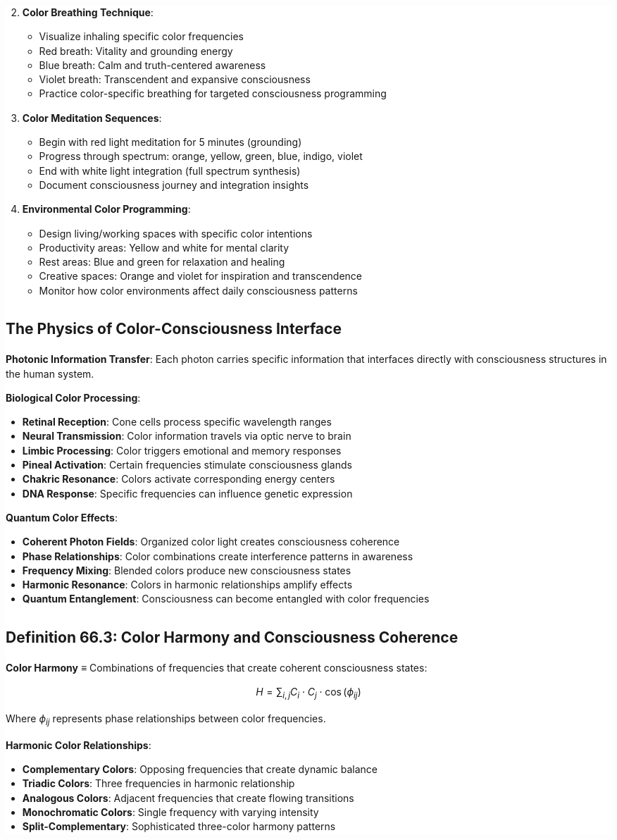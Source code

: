 2. **Color Breathing Technique**:
   - Visualize inhaling specific color frequencies
   - Red breath: Vitality and grounding energy
   - Blue breath: Calm and truth-centered awareness
   - Violet breath: Transcendent and expansive consciousness
   - Practice color-specific breathing for targeted consciousness programming

3. **Color Meditation Sequences**:
   - Begin with red light meditation for 5 minutes (grounding)
   - Progress through spectrum: orange, yellow, green, blue, indigo, violet
   - End with white light integration (full spectrum synthesis)
   - Document consciousness journey and integration insights

4. **Environmental Color Programming**:
   - Design living/working spaces with specific color intentions
   - Productivity areas: Yellow and white for mental clarity
   - Rest areas: Blue and green for relaxation and healing
   - Creative spaces: Orange and violet for inspiration and transcendence
   - Monitor how color environments affect daily consciousness patterns

## The Physics of Color-Consciousness Interface

**Photonic Information Transfer**:
Each photon carries specific information that interfaces directly with consciousness structures in the human system.

**Biological Color Processing**:
- **Retinal Reception**: Cone cells process specific wavelength ranges
- **Neural Transmission**: Color information travels via optic nerve to brain
- **Limbic Processing**: Color triggers emotional and memory responses
- **Pineal Activation**: Certain frequencies stimulate consciousness glands
- **Chakric Resonance**: Colors activate corresponding energy centers
- **DNA Response**: Specific frequencies can influence genetic expression

**Quantum Color Effects**:
- **Coherent Photon Fields**: Organized color light creates consciousness coherence
- **Phase Relationships**: Color combinations create interference patterns in awareness
- **Frequency Mixing**: Blended colors produce new consciousness states
- **Harmonic Resonance**: Colors in harmonic relationships amplify effects
- **Quantum Entanglement**: Consciousness can become entangled with color frequencies

## Definition 66.3: Color Harmony and Consciousness Coherence

**Color Harmony** ≡ Combinations of frequencies that create coherent consciousness states:

$$H = \sum_{i,j} C_i \cdot C_j \cdot \cos(\phi_{ij})$$

Where $\phi_{ij}$ represents phase relationships between color frequencies.

**Harmonic Color Relationships**:
- **Complementary Colors**: Opposing frequencies that create dynamic balance
- **Triadic Colors**: Three frequencies in harmonic relationship
- **Analogous Colors**: Adjacent frequencies that create flowing transitions
- **Monochromatic Colors**: Single frequency with varying intensity
- **Split-Complementary**: Sophisticated three-color harmony patterns
